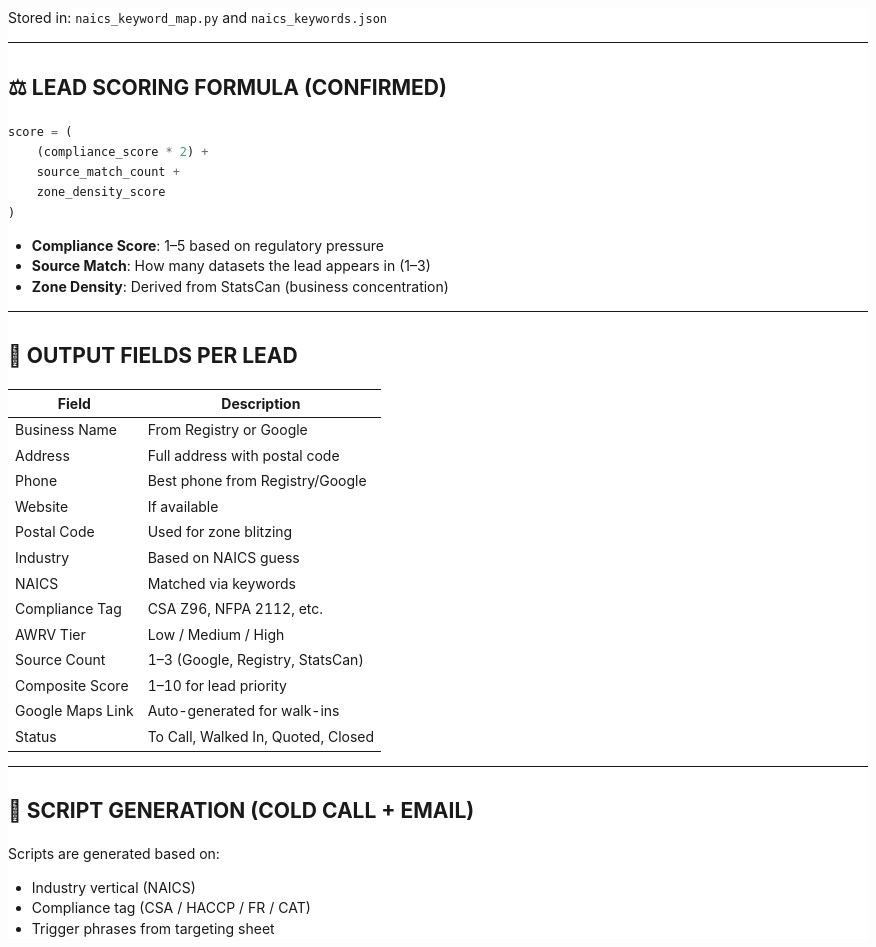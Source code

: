 Stored in: `naics_keyword_map.py` and `naics_keywords.json`

---

## ⚖️ LEAD SCORING FORMULA (CONFIRMED)
```python
score = (
    (compliance_score * 2) + 
    source_match_count + 
    zone_density_score
)
```
- **Compliance Score**: 1–5 based on regulatory pressure
- **Source Match**: How many datasets the lead appears in (1–3)
- **Zone Density**: Derived from StatsCan (business concentration)

---

## 💼 OUTPUT FIELDS PER LEAD
| Field | Description |
|-------|-------------|
| Business Name | From Registry or Google |
| Address | Full address with postal code |
| Phone | Best phone from Registry/Google |
| Website | If available |
| Postal Code | Used for zone blitzing |
| Industry | Based on NAICS guess |
| NAICS | Matched via keywords |
| Compliance Tag | CSA Z96, NFPA 2112, etc. |
| AWRV Tier | Low / Medium / High |
| Source Count | 1–3 (Google, Registry, StatsCan) |
| Composite Score | 1–10 for lead priority |
| Google Maps Link | Auto-generated for walk-ins |
| Status | To Call, Walked In, Quoted, Closed |

---

## 🧠 SCRIPT GENERATION (COLD CALL + EMAIL)
Scripts are generated based on:
- Industry vertical (NAICS)
- Compliance tag (CSA / HACCP / FR / CAT)
- Trigger phrases from targeting sheet
